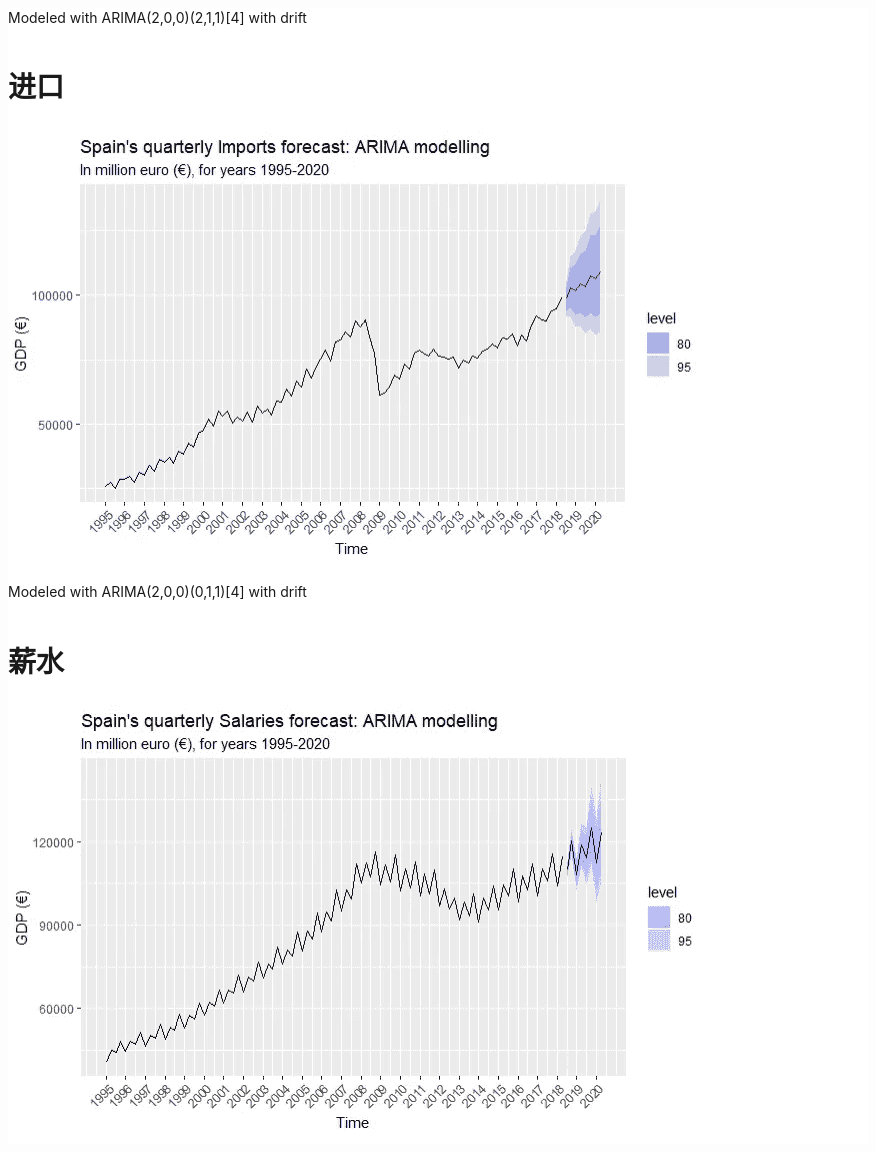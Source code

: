Modeled with ARIMA(2,0,0)(2,1,1)[4] with drift

# 进口

![](img/56600bb2b44764503c0e667cb83c6e78.png)

Modeled with ARIMA(2,0,0)(0,1,1)[4] with drift

# 薪水

![](img/96404368a5b8671f880ddbeb18fab237.png)
